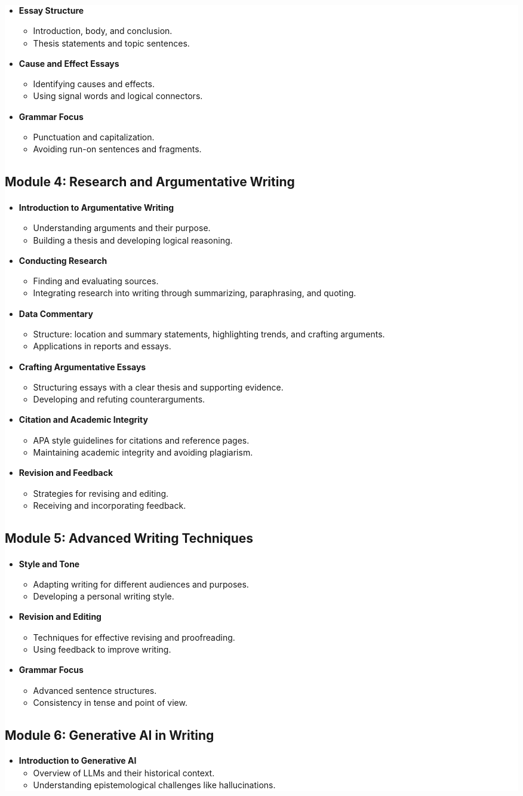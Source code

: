 - **Essay Structure**
  - Introduction, body, and conclusion.
  - Thesis statements and topic sentences.

- **Cause and Effect Essays**
  - Identifying causes and effects.
  - Using signal words and logical connectors.

- **Grammar Focus**
  - Punctuation and capitalization.
  - Avoiding run-on sentences and fragments.

## Module 4: Research and Argumentative Writing

- **Introduction to Argumentative Writing**
  - Understanding arguments and their purpose.
  - Building a thesis and developing logical reasoning.

- **Conducting Research**
  - Finding and evaluating sources.
  - Integrating research into writing through summarizing, paraphrasing, and quoting.

- **Data Commentary**
  - Structure: location and summary statements, highlighting trends, and crafting arguments.
  - Applications in reports and essays.

- **Crafting Argumentative Essays**
  - Structuring essays with a clear thesis and supporting evidence.
  - Developing and refuting counterarguments.

- **Citation and Academic Integrity**
  - APA style guidelines for citations and reference pages.
  - Maintaining academic integrity and avoiding plagiarism.

- **Revision and Feedback**
  - Strategies for revising and editing.
  - Receiving and incorporating feedback.

## Module 5: Advanced Writing Techniques

- **Style and Tone**
  - Adapting writing for different audiences and purposes.
  - Developing a personal writing style.

- **Revision and Editing**
  - Techniques for effective revising and proofreading.
  - Using feedback to improve writing.

- **Grammar Focus**
  - Advanced sentence structures.
  - Consistency in tense and point of view.

## Module 6: Generative AI in Writing

- **Introduction to Generative AI**
  - Overview of LLMs and their historical context.
  - Understanding epistemological challenges like hallucinations.
